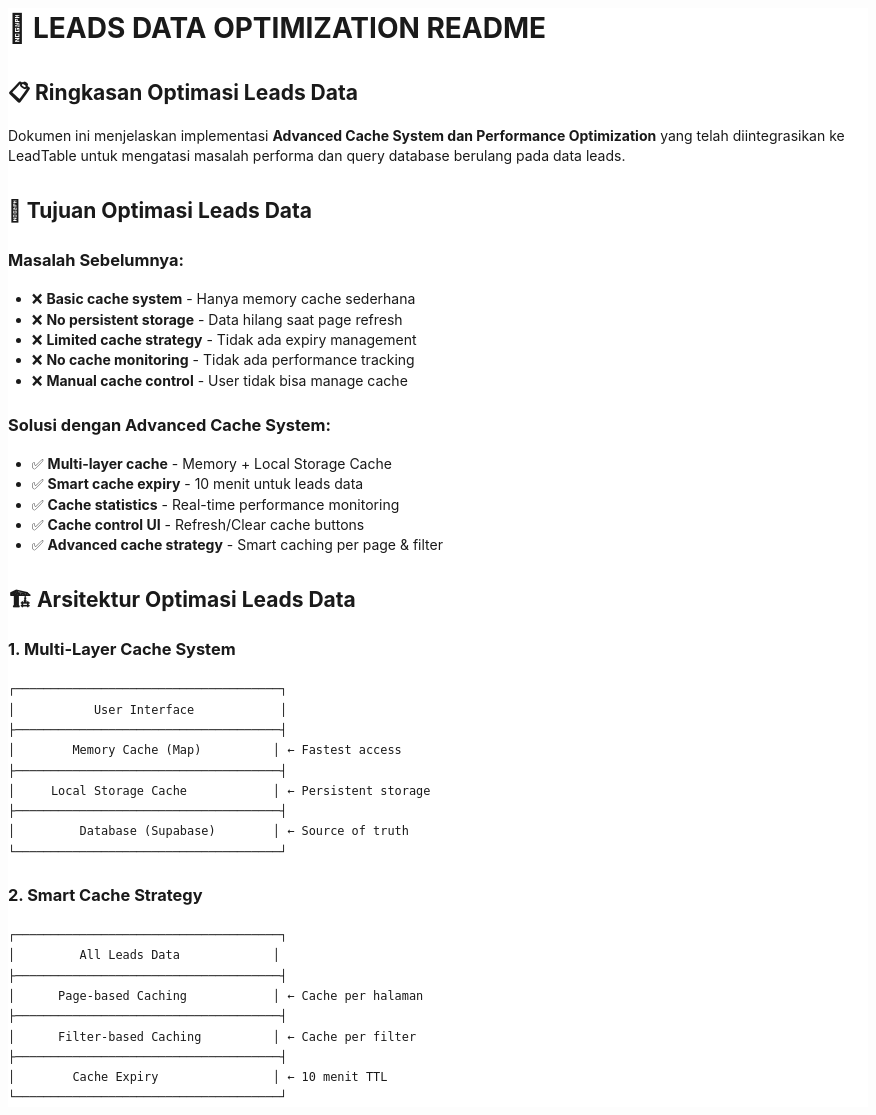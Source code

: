 # 🚀 LEADS DATA OPTIMIZATION README

## 📋 **Ringkasan Optimasi Leads Data**

Dokumen ini menjelaskan implementasi **Advanced Cache System dan Performance Optimization** yang telah diintegrasikan ke LeadTable untuk mengatasi masalah performa dan query database berulang pada data leads.

## 🎯 **Tujuan Optimasi Leads Data**

### **Masalah Sebelumnya:**
- ❌ **Basic cache system** - Hanya memory cache sederhana
- ❌ **No persistent storage** - Data hilang saat page refresh
- ❌ **Limited cache strategy** - Tidak ada expiry management
- ❌ **No cache monitoring** - Tidak ada performance tracking
- ❌ **Manual cache control** - User tidak bisa manage cache

### **Solusi dengan Advanced Cache System:**
- ✅ **Multi-layer cache** - Memory + Local Storage Cache
- ✅ **Smart cache expiry** - 10 menit untuk leads data
- ✅ **Cache statistics** - Real-time performance monitoring
- ✅ **Cache control UI** - Refresh/Clear cache buttons
- ✅ **Advanced cache strategy** - Smart caching per page & filter

## 🏗️ **Arsitektur Optimasi Leads Data**

### **1. Multi-Layer Cache System**
```
┌─────────────────────────────────────┐
│           User Interface            │
├─────────────────────────────────────┤
│        Memory Cache (Map)          │ ← Fastest access
├─────────────────────────────────────┤
│     Local Storage Cache            │ ← Persistent storage
├─────────────────────────────────────┤
│         Database (Supabase)        │ ← Source of truth
└─────────────────────────────────────┘
```

### **2. Smart Cache Strategy**
```
┌─────────────────────────────────────┐
│         All Leads Data             │
├─────────────────────────────────────┤
│      Page-based Caching            │ ← Cache per halaman
├─────────────────────────────────────┤
│      Filter-based Caching          │ ← Cache per filter
├─────────────────────────────────────┤
│        Cache Expiry                │ ← 10 menit TTL
└─────────────────────────────────────┘
```
